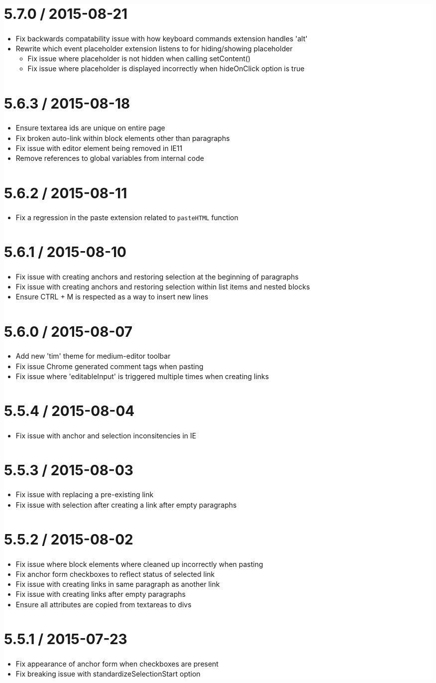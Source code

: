 
5.7.0 / 2015-08-21
==================
* Fix backwards compatability issue with how keyboard commands extension handles 'alt'
* Rewrite which event placeholder extension listens to for hiding/showing placeholder
  * Fix issue where placeholder is not hidden when calling setContent()
  * Fix issue where placeholder is displayed incorrectly when hideOnClick option is true


5.6.3 / 2015-08-18
==================
* Ensure textarea ids are unique on entire page
* Fix broken auto-link within block elements other than paragraphs
* Fix issue with editor element being removed in IE11
* Remove references to global variables from internal code


5.6.2 / 2015-08-11
==================
* Fix a regression in the paste extension related to `pasteHTML` function


5.6.1 / 2015-08-10
==================
* Fix issue with creating anchors and restoring selection at the beginning of paragraphs
* Fix issue with creating anchors and restoring selection within list items and nested blocks
* Ensure CTRL + M is respected as a way to insert new lines


5.6.0 / 2015-08-07
==================
* Add new 'tim' theme for medium-editor toolbar
* Fix issue Chrome generated comment tags when pasting
* Fix issue where 'editableInput' is triggered multiple times when creating links


5.5.4 / 2015-08-04
==================
* Fix issue with anchor and selection inconsitencies in IE


5.5.3 / 2015-08-03
==================
* Fix issue with replacing a pre-existing link
* Fix issue with selection after creating a link after empty paragraphs


5.5.2 / 2015-08-02
==================
* Fix issue where block elements where cleaned up incorrectly when pasting
* Fix anchor form checkboxes to reflect status of selected link
* Fix issue with creating links in same paragraph as another link
* Fix issue with creating links after empty paragraphs
* Ensure all attributes are copied from textareas to divs


5.5.1 / 2015-07-23
==================
* Fix appearance of anchor form when checkboxes are present
* Fix breaking issue with standardizeSelectionStart option
